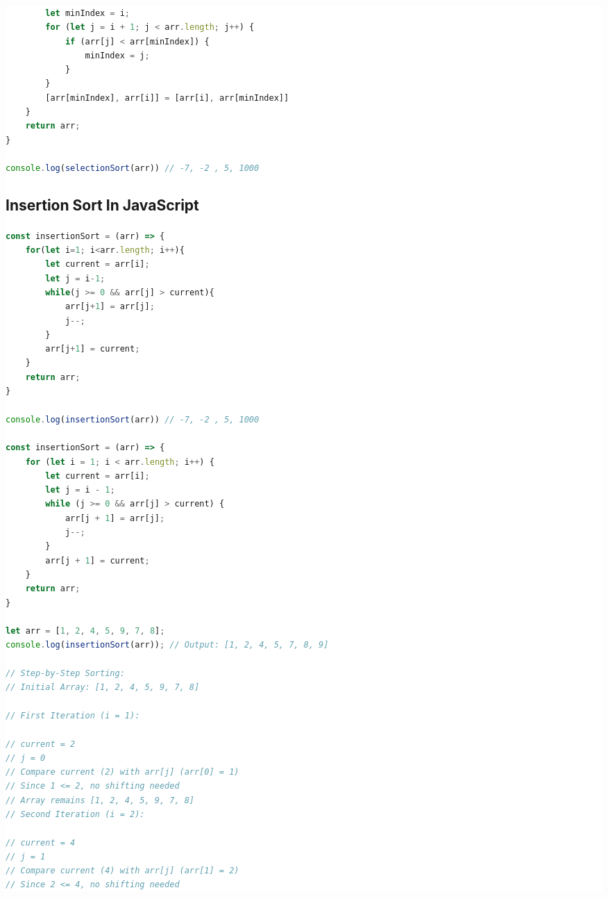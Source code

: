 ```JavaScript
        let minIndex = i;
        for (let j = i + 1; j < arr.length; j++) {
            if (arr[j] < arr[minIndex]) {
                minIndex = j;
            }
        }
        [arr[minIndex], arr[i]] = [arr[i], arr[minIndex]]
    }
    return arr;
}

console.log(selectionSort(arr)) // -7, -2 , 5, 1000
```
## Insertion Sort In JavaScript
```JavaScript
const insertionSort = (arr) => {
    for(let i=1; i<arr.length; i++){
        let current = arr[i];
        let j = i-1;
        while(j >= 0 && arr[j] > current){
            arr[j+1] = arr[j];
            j--;
        }
        arr[j+1] = current;
    }
    return arr;
}

console.log(insertionSort(arr)) // -7, -2 , 5, 1000

const insertionSort = (arr) => {
    for (let i = 1; i < arr.length; i++) {
        let current = arr[i];
        let j = i - 1;
        while (j >= 0 && arr[j] > current) {
            arr[j + 1] = arr[j];
            j--;
        }
        arr[j + 1] = current;
    }
    return arr;
}

let arr = [1, 2, 4, 5, 9, 7, 8];
console.log(insertionSort(arr)); // Output: [1, 2, 4, 5, 7, 8, 9]

// Step-by-Step Sorting:
// Initial Array: [1, 2, 4, 5, 9, 7, 8]

// First Iteration (i = 1):

// current = 2
// j = 0
// Compare current (2) with arr[j] (arr[0] = 1)
// Since 1 <= 2, no shifting needed
// Array remains [1, 2, 4, 5, 9, 7, 8]
// Second Iteration (i = 2):

// current = 4
// j = 1
// Compare current (4) with arr[j] (arr[1] = 2)
// Since 2 <= 4, no shifting needed
```